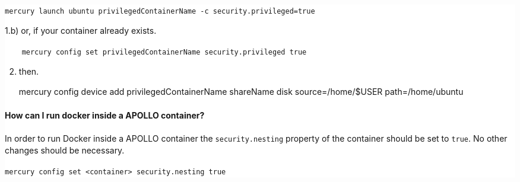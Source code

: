    mercury launch ubuntu privilegedContainerName -c security.privileged=true

1.b) or, if your container already exists.

        mercury config set privilegedContainerName security.privileged true
2) then.

    mercury config device add privilegedContainerName shareName disk source=/home/$USER path=/home/ubuntu

#### How can I run docker inside a APOLLO container?

In order to run Docker inside a APOLLO container the `security.nesting` property of the container should be set to `true`. No other changes should be necessary.

    mercury config set <container> security.nesting true
